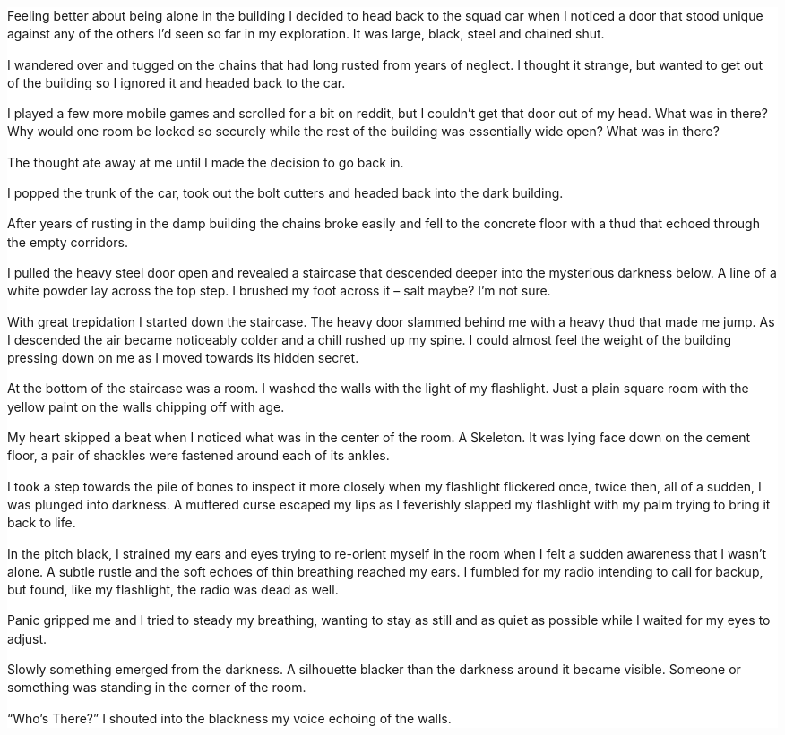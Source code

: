   
Feeling better about being alone in the building I decided to head back to the squad car when I noticed a door that stood unique against any of the others I’d seen so far in my exploration. It was large, black, steel and chained shut.   

  
I wandered over and tugged on the chains that had long rusted from years of neglect. I thought it strange, but wanted to get out of the building so I ignored it and headed back to the car.   

  
I played a few more mobile games and scrolled for a bit on reddit, but I couldn’t get that door out of my head. What was in there? Why would one room be locked so securely while the rest of the building was essentially wide open? What was in there?   

  
The thought ate away at me until I made the decision to go back in.   

  
I popped the trunk of the car, took out the bolt cutters and headed back into the dark building.   

  
After years of rusting in the damp building the chains broke easily and fell to the concrete floor with a thud that echoed through the empty corridors.   

  
I pulled the heavy steel door open and revealed a staircase that descended deeper into the mysterious darkness below. A line of a white powder lay across the top step. I brushed my foot across it – salt maybe? I’m not sure.   

  
With great trepidation I started down the staircase. The heavy door slammed behind me with a heavy thud that made me jump. As I descended the air became noticeably colder and a chill rushed up my spine. I could almost feel the weight of the building pressing down on me as I moved towards its hidden secret.   

  
At the bottom of the staircase was a room. I washed the walls with the light of my flashlight. Just a plain square room with the yellow paint on the walls chipping off with age.   

  
My heart skipped a beat when I noticed what was in the center of the room. A Skeleton. It was lying face down on the cement floor, a pair of shackles were fastened around each of its ankles.   

  
I took a step towards the pile of bones to inspect it more closely when my flashlight flickered once, twice then, all of a sudden, I was plunged into darkness. A muttered curse escaped my lips as I feverishly slapped my flashlight with my palm trying to bring it back to life.   

  
In the pitch black, I strained my ears and eyes trying to re-orient myself in the room when I felt a sudden awareness that I wasn’t alone. A subtle rustle and the soft echoes of thin breathing reached my ears. I fumbled for my radio intending to call for backup, but found, like my flashlight, the radio was dead as well.   

  
Panic gripped me and I tried to steady my breathing, wanting to stay as still and as quiet as possible while I waited for my eyes to adjust.   

  
Slowly something emerged from the darkness. A silhouette blacker than the darkness around it became visible. Someone or something was standing in the corner of the room.   

  
“Who’s There?” I shouted into the blackness my voice echoing of the walls.   
